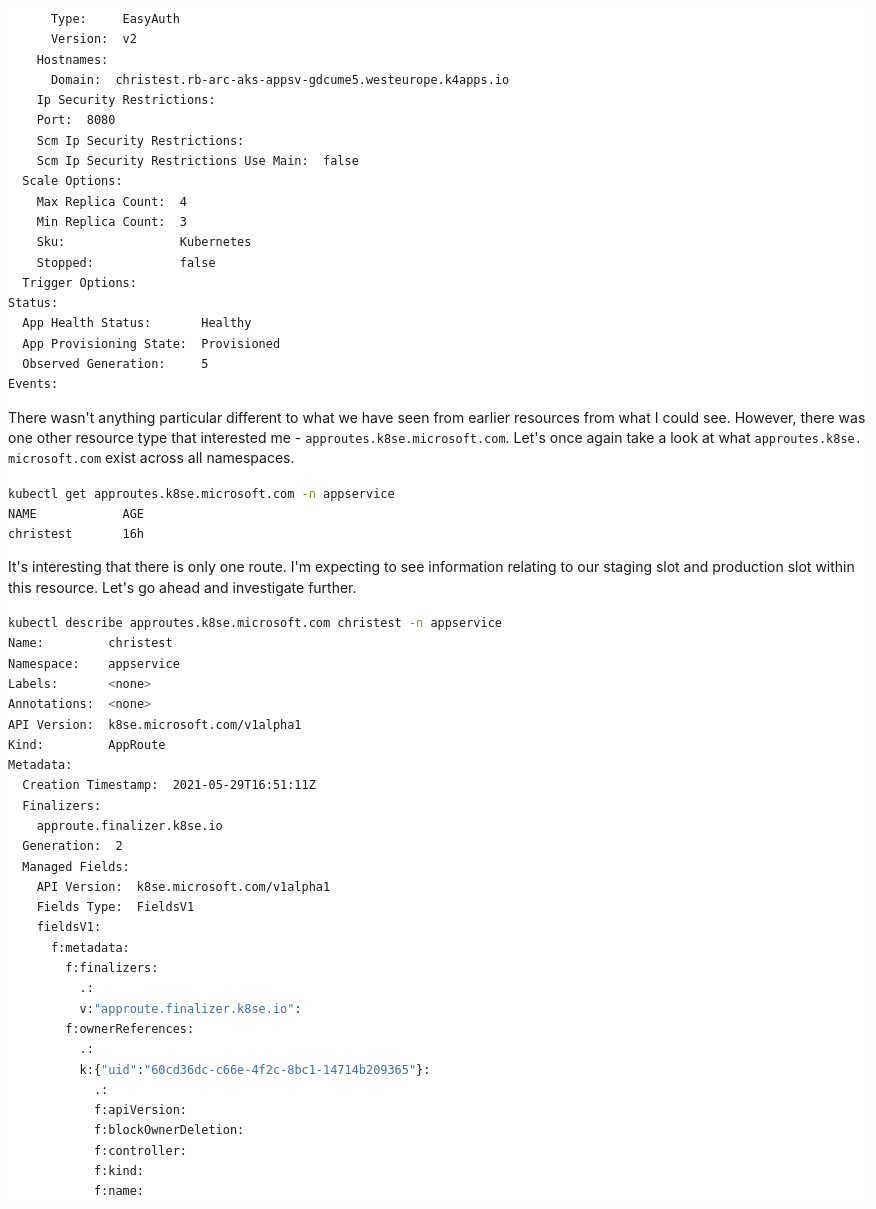 ```bash
      Type:     EasyAuth
      Version:  v2
    Hostnames:
      Domain:  christest.rb-arc-aks-appsv-gdcume5.westeurope.k4apps.io
    Ip Security Restrictions:
    Port:  8080
    Scm Ip Security Restrictions:
    Scm Ip Security Restrictions Use Main:  false
  Scale Options:
    Max Replica Count:  4
    Min Replica Count:  3
    Sku:                Kubernetes
    Stopped:            false
  Trigger Options:
Status:
  App Health Status:       Healthy
  App Provisioning State:  Provisioned
  Observed Generation:     5
Events:
```

There wasn't anything particular different to what we have seen from earlier resources from what I could see. However, there was one other resource type that interested me - ``approutes.k8se.microsoft.com``. Let's once again take a look at what ``approutes.k8se.microsoft.com`` exist across all namespaces.

```bash
kubectl get approutes.k8se.microsoft.com -n appservice
NAME            AGE
christest       16h
```

It's interesting that there is only one route. I'm expecting to see information relating to our staging slot and production slot within this resource. Let's go ahead and investigate further.

```bash
kubectl describe approutes.k8se.microsoft.com christest -n appservice
Name:         christest
Namespace:    appservice
Labels:       <none>
Annotations:  <none>
API Version:  k8se.microsoft.com/v1alpha1
Kind:         AppRoute
Metadata:
  Creation Timestamp:  2021-05-29T16:51:11Z
  Finalizers:
    approute.finalizer.k8se.io
  Generation:  2
  Managed Fields:
    API Version:  k8se.microsoft.com/v1alpha1
    Fields Type:  FieldsV1
    fieldsV1:
      f:metadata:
        f:finalizers:
          .:
          v:"approute.finalizer.k8se.io":
        f:ownerReferences:
          .:
          k:{"uid":"60cd36dc-c66e-4f2c-8bc1-14714b209365"}:
            .:
            f:apiVersion:
            f:blockOwnerDeletion:
            f:controller:
            f:kind:
            f:name:
```